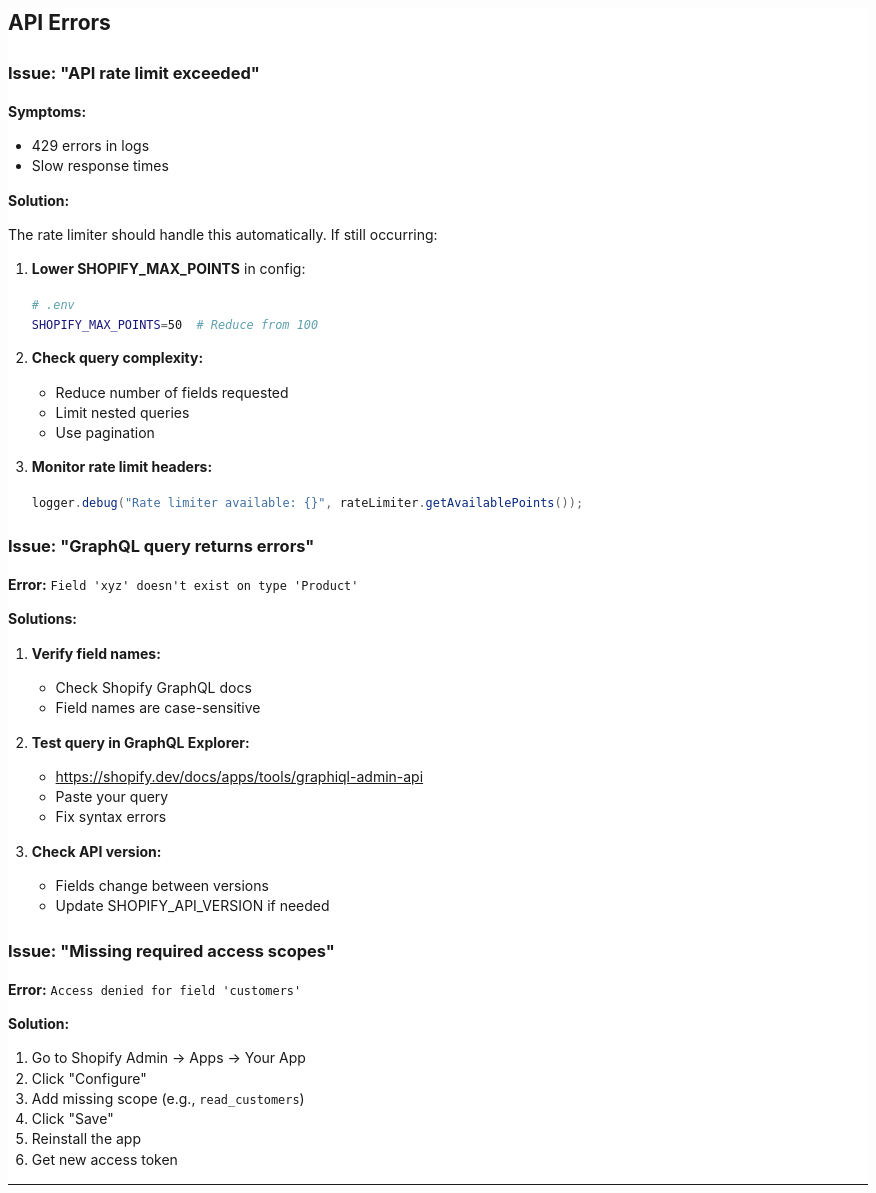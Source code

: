 
## API Errors

### Issue: "API rate limit exceeded"

**Symptoms:**
- 429 errors in logs
- Slow response times

**Solution:**

The rate limiter should handle this automatically. If still occurring:

1. **Lower SHOPIFY_MAX_POINTS** in config:
   ```bash
   # .env
   SHOPIFY_MAX_POINTS=50  # Reduce from 100
   ```

2. **Check query complexity:**
   - Reduce number of fields requested
   - Limit nested queries
   - Use pagination

3. **Monitor rate limit headers:**
   ```java
   logger.debug("Rate limiter available: {}", rateLimiter.getAvailablePoints());
   ```

### Issue: "GraphQL query returns errors"

**Error:** `Field 'xyz' doesn't exist on type 'Product'`

**Solutions:**

1. **Verify field names:**
   - Check Shopify GraphQL docs
   - Field names are case-sensitive

2. **Test query in GraphQL Explorer:**
   - https://shopify.dev/docs/apps/tools/graphiql-admin-api
   - Paste your query
   - Fix syntax errors

3. **Check API version:**
   - Fields change between versions
   - Update SHOPIFY_API_VERSION if needed

### Issue: "Missing required access scopes"

**Error:** `Access denied for field 'customers'`

**Solution:**

1. Go to Shopify Admin → Apps → Your App
2. Click "Configure"
3. Add missing scope (e.g., `read_customers`)
4. Click "Save"
5. Reinstall the app
6. Get new access token

---